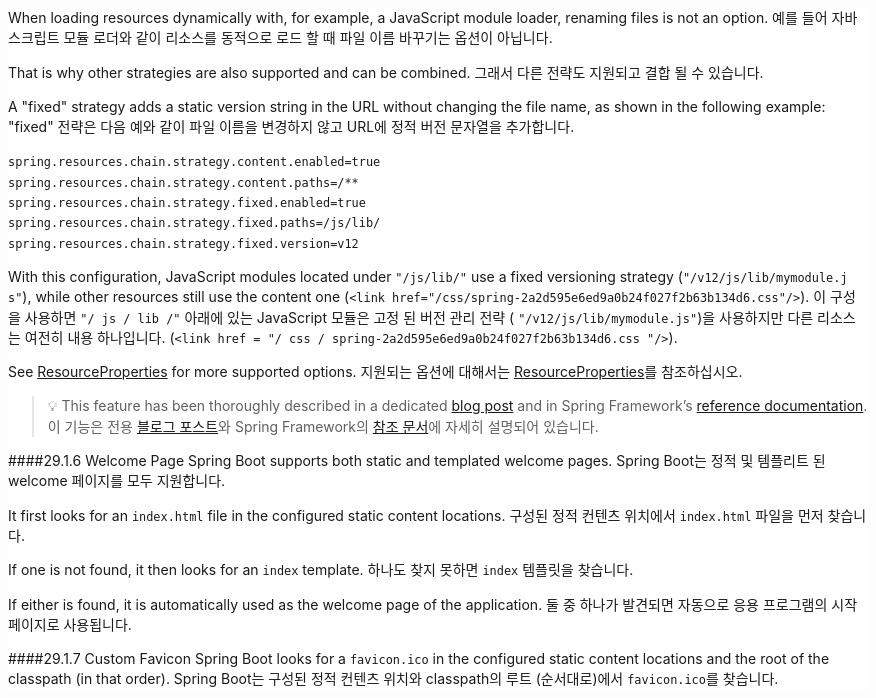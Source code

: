 When loading resources dynamically with, for example, a JavaScript module loader, renaming files is not an option.
예를 들어 자바 스크립트 모듈 로더와 같이 리소스를 동적으로 로드 할 때 파일 이름 바꾸기는 옵션이 아닙니다.

That is why other strategies are also supported and can be combined.
그래서 다른 전략도 지원되고 결합 될 수 있습니다.

A "fixed" strategy adds a static version string in the URL without changing the file name, as shown in the following example:
"fixed" 전략은 다음 예와 같이 파일 이름을 변경하지 않고 URL에 정적 버전 문자열을 추가합니다.

```properties
spring.resources.chain.strategy.content.enabled=true
spring.resources.chain.strategy.content.paths=/**
spring.resources.chain.strategy.fixed.enabled=true
spring.resources.chain.strategy.fixed.paths=/js/lib/
spring.resources.chain.strategy.fixed.version=v12
```

With this configuration, JavaScript modules located under `"/js/lib/"` use a fixed versioning strategy (`"/v12/js/lib/mymodule.js"`), while other resources still use the content one (`<link href="/css/spring-2a2d595e6ed9a0b24f027f2b63b134d6.css"/>`).
이 구성을 사용하면 `"/ js / lib /"` 아래에 있는 JavaScript 모듈은 고정 된 버전 관리 전략 ( `"/v12/js/lib/mymodule.js"`)을 사용하지만 다른 리소스는 여전히 내용 하나입니다. (`<link href = "/ css / spring-2a2d595e6ed9a0b24f027f2b63b134d6.css "/>`).

See [ResourceProperties](https://github.com/spring-projects/spring-boot/tree/v2.1.6.RELEASE/spring-boot-project/spring-boot-autoconfigure/src/main/java/org/springframework/boot/autoconfigure/web/ResourceProperties.java) for more supported options.
지원되는 옵션에 대해서는 [ResourceProperties](https://github.com/spring-projects/spring-boot/tree/v2.1.6.RELEASE/spring-boot-project/spring-boot-autoconfigure/src/main/java/org/springframework/boot/autoconfigure/web/ResourceProperties.java)를 참조하십시오.

>:bulb:
This feature has been thoroughly described in a dedicated [blog post](https://spring.io/blog/2014/07/24/spring-framework-4-1-handling-static-web-resources) and in Spring Framework’s [reference documentation](https://docs.spring.io/spring/docs/5.1.8.RELEASE/spring-framework-reference/web.html#mvc-config-static-resources).
이 기능은 전용 [블로그 포스트](https://spring.io/blog/2014/07/24/spring-framework-4-1-handling-static-web-resources)와 Spring Framework의 [참조 문서](https://docs.spring.io/spring/docs/5.1.8.RELEASE/spring-framework-reference/web.html#mvc-config-static-resources)에 자세히 설명되어 있습니다.

####29.1.6 Welcome Page
Spring Boot supports both static and templated welcome pages.
Spring Boot는 정적 및 템플리트 된 welcome 페이지를 모두 지원합니다.

It first looks for an `index.html` file in the configured static content locations.
구성된 정적 컨텐츠 위치에서 `index.html` 파일을 먼저 찾습니다.

If one is not found, it then looks for an `index` template.
하나도 찾지 못하면 `index` 템플릿을 찾습니다.

If either is found, it is automatically used as the welcome page of the application.
둘 중 하나가 발견되면 자동으로 응용 프로그램의 시작 페이지로 사용됩니다.

####29.1.7 Custom Favicon
Spring Boot looks for a `favicon.ico` in the configured static content locations and the root of the classpath (in that order).
Spring Boot는 구성된 정적 컨텐츠 위치와 classpath의 루트 (순서대로)에서 `favicon.ico`를 찾습니다.
